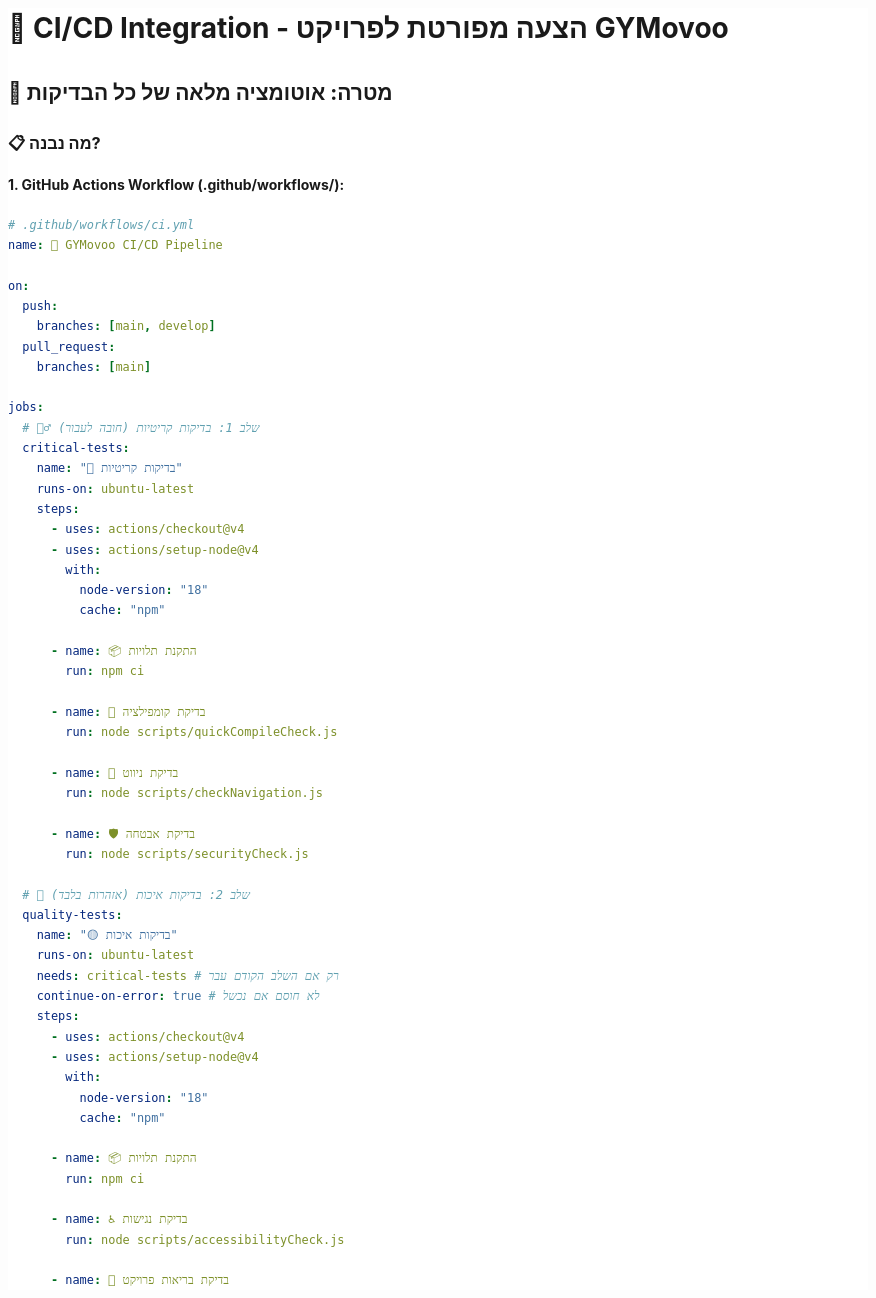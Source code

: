 # 🔄 CI/CD Integration - הצעה מפורטת לפרויקט GYMovoo

## 🎯 מטרה: אוטומציה מלאה של כל הבדיקות

### 📋 מה נבנה?

#### **1. GitHub Actions Workflow** (.github/workflows/):

```yaml
# .github/workflows/ci.yml
name: 🚀 GYMovoo CI/CD Pipeline

on:
  push:
    branches: [main, develop]
  pull_request:
    branches: [main]

jobs:
  # 🏃‍♂️ שלב 1: בדיקות קריטיות (חובה לעבור)
  critical-tests:
    name: "🔴 בדיקות קריטיות"
    runs-on: ubuntu-latest
    steps:
      - uses: actions/checkout@v4
      - uses: actions/setup-node@v4
        with:
          node-version: "18"
          cache: "npm"

      - name: 📦 התקנת תלויות
        run: npm ci

      - name: 🔧 בדיקת קומפילציה
        run: node scripts/quickCompileCheck.js

      - name: 🧭 בדיקת ניווט
        run: node scripts/checkNavigation.js

      - name: 🛡️ בדיקת אבטחה
        run: node scripts/securityCheck.js

  # 🎨 שלב 2: בדיקות איכות (אזהרות בלבד)
  quality-tests:
    name: "🟡 בדיקות איכות"
    runs-on: ubuntu-latest
    needs: critical-tests # רק אם השלב הקודם עבר
    continue-on-error: true # לא חוסם אם נכשל
    steps:
      - uses: actions/checkout@v4
      - uses: actions/setup-node@v4
        with:
          node-version: "18"
          cache: "npm"

      - name: 📦 התקנת תלויות
        run: npm ci

      - name: ♿ בדיקת נגישות
        run: node scripts/accessibilityCheck.js

      - name: 🏥 בדיקת בריאות פרויקט
```